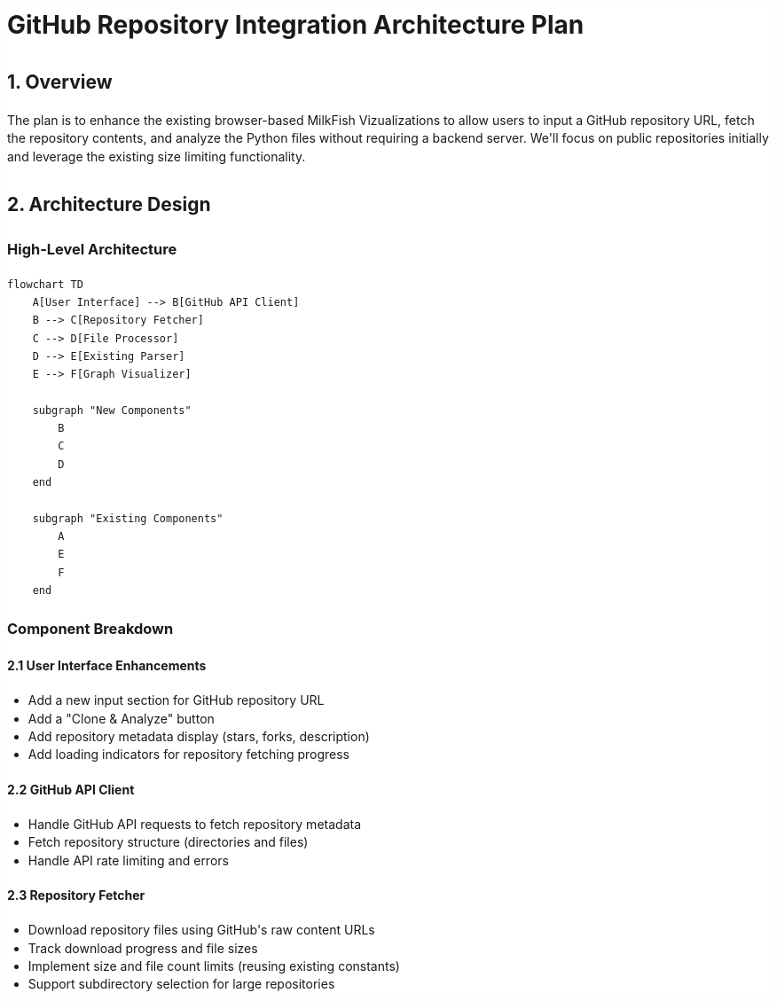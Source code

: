 # GitHub Repository Integration Architecture Plan

## 1. Overview

The plan is to enhance the existing browser-based MilkFish Vizualizations to allow users to input a GitHub repository URL, fetch the repository contents, and analyze the Python files without requiring a backend server. We'll focus on public repositories initially and leverage the existing size limiting functionality.

## 2. Architecture Design

### High-Level Architecture

```mermaid
flowchart TD
    A[User Interface] --> B[GitHub API Client]
    B --> C[Repository Fetcher]
    C --> D[File Processor]
    D --> E[Existing Parser]
    E --> F[Graph Visualizer]
    
    subgraph "New Components"
        B
        C
        D
    end
    
    subgraph "Existing Components"
        A
        E
        F
    end
```

### Component Breakdown

#### 2.1 User Interface Enhancements
- Add a new input section for GitHub repository URL
- Add a "Clone & Analyze" button
- Add repository metadata display (stars, forks, description)
- Add loading indicators for repository fetching progress

#### 2.2 GitHub API Client
- Handle GitHub API requests to fetch repository metadata
- Fetch repository structure (directories and files)
- Handle API rate limiting and errors

#### 2.3 Repository Fetcher
- Download repository files using GitHub's raw content URLs
- Track download progress and file sizes
- Implement size and file count limits (reusing existing constants)
- Support subdirectory selection for large repositories
